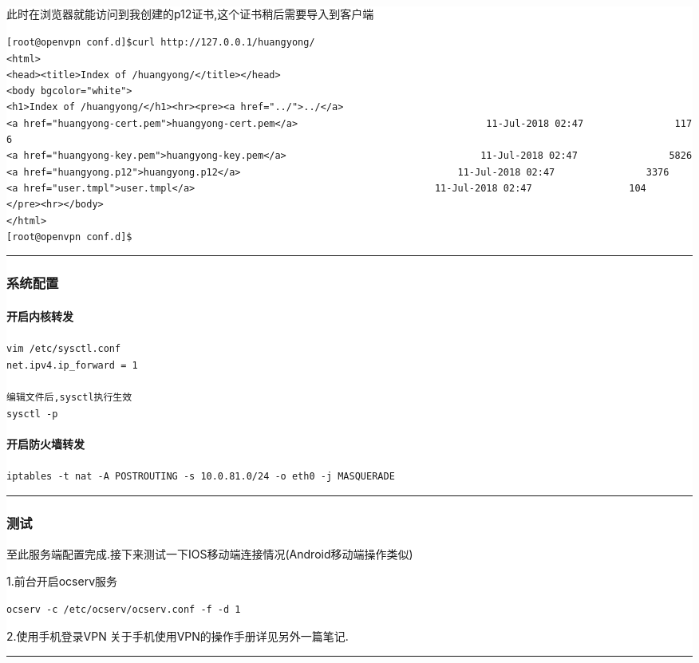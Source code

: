 此时在浏览器就能访问到我创建的p12证书,这个证书稍后需要导入到客户端

```
[root@openvpn conf.d]$curl http://127.0.0.1/huangyong/
<html>
<head><title>Index of /huangyong/</title></head>
<body bgcolor="white">
<h1>Index of /huangyong/</h1><hr><pre><a href="../">../</a>
<a href="huangyong-cert.pem">huangyong-cert.pem</a>                                 11-Jul-2018 02:47                1176
<a href="huangyong-key.pem">huangyong-key.pem</a>                                  11-Jul-2018 02:47                5826
<a href="huangyong.p12">huangyong.p12</a>                                      11-Jul-2018 02:47                3376
<a href="user.tmpl">user.tmpl</a>                                          11-Jul-2018 02:47                 104
</pre><hr></body>
</html>
[root@openvpn conf.d]$
```
---

### 系统配置

#### 开启内核转发

```
vim /etc/sysctl.conf
net.ipv4.ip_forward = 1

编辑文件后,sysctl执行生效
sysctl -p
```

#### 开启防火墙转发

```
iptables -t nat -A POSTROUTING -s 10.0.81.0/24 -o eth0 -j MASQUERADE
```

---

### 测试

至此服务端配置完成.接下来测试一下IOS移动端连接情况(Android移动端操作类似)

1.前台开启ocserv服务

```
ocserv -c /etc/ocserv/ocserv.conf -f -d 1
```
2.使用手机登录VPN
关于手机使用VPN的操作手册详见另外一篇笔记.

---
